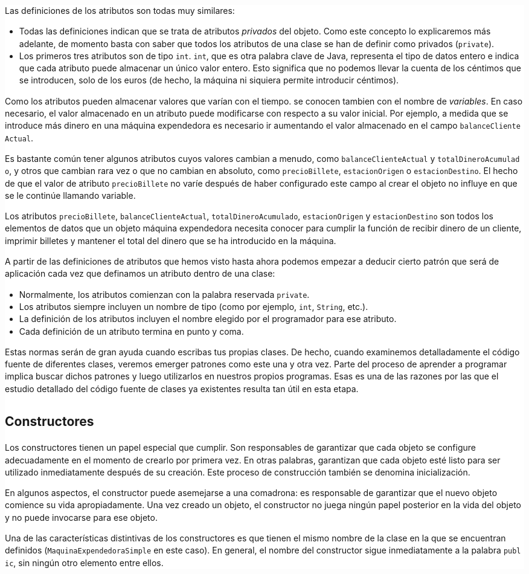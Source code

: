 Las definiciones de los atributos son todas muy similares:

* Todas las definiciones indican que se trata de atributos *privados* del objeto. Como este concepto lo explicaremos más adelante, de momento basta con saber que todos los atributos de una clase se han de definir como privados (`private`).
* Los primeros tres atributos son de tipo `int`. `int`, que es otra palabra clave de Java, representa el tipo de datos entero e indica que cada atributo puede almacenar un único valor entero. Esto significa que no podemos llevar la cuenta de los céntimos que se introducen, solo de los euros (de hecho, la máquina ni siquiera permite introducir céntimos).

Como los atributos pueden almacenar valores que varían con el tiempo. se conocen tambien con el nombre de *variables*. En caso necesario, el valor almacenado en un atributo puede modificarse con respecto a su valor inicial. Por ejemplo, a medida que se introduce más dinero en una máquina expendedora es necesario ir aumentando el valor almacenado en el campo `balanceClienteActual`.

Es bastante común tener algunos atributos cuyos valores cambian a menudo, como `balanceClienteActual` y `totalDineroAcumulado`, y otros que cambian rara vez o que no cambian en absoluto, como `precioBillete`, `estacionOrigen` o `estacionDestino`. El hecho de que el valor de atributo `precioBillete` no varíe después de haber configurado este campo al crear el objeto no influye en que se le continúe llamando variable.

Los atributos `precioBillete`, `balanceClienteActual`, `totalDineroAcumulado`, `estacionOrigen` y `estacionDestino` son todos los elementos de datos que un objeto máquina expendedora necesita conocer para cumplir la función de recibir dinero de un cliente, imprimir billetes y mantener el total del dinero que se ha introducido en la máquina. 

A partir de las definiciones de atributos que hemos visto hasta ahora podemos empezar a deducir cierto patrón que será de aplicación cada vez que definamos un atributo dentro de una clase:

* Normalmente, los atributos comienzan con la palabra reservada `private`.
* Los atributos siempre incluyen un nombre de tipo (como por ejemplo, `int`, `String`, etc.).
* La definición de los atributos incluyen el nombre elegido por el programador para ese atributo.
* Cada definición de un atributo termina en punto y coma.

Estas normas serán de gran ayuda cuando escribas tus propias clases. De hecho, cuando examinemos detalladamente el código fuente de diferentes clases, veremos emerger patrones como este una y otra vez. Parte del proceso de aprender a programar implica buscar dichos patrones y luego utilizarlos en nuestros propios programas. Esas es una de las razones por las que el estudio detallado del código fuente de clases ya existentes resulta tan útil en esta etapa.

## Constructores

Los constructores tienen un papel especial que cumplir. Son responsables de garantizar que cada objeto se configure adecuadamente en el momento de crearlo por primera vez.  En otras palabras, garantizan que cada objeto esté listo para ser utilizado inmediatamente después de su creación.  Este proceso de construcción también se denomina inicialización.

En algunos aspectos, el constructor puede asemejarse a una comadrona:  es responsable de garantizar que el nuevo objeto comience su vida apropiadamente.  Una vez creado un objeto,  el constructor no juega ningún papel posterior en la vida del objeto y no puede invocarse para ese objeto.

Una de las características distintivas de los constructores es que tienen el mismo nombre de la clase en la que se encuentran definidos (`MaquinaExpendedoraSimple` en este caso). En general, el nombre del constructor sigue inmediatamente a la palabra `public`, sin ningún otro elemento entre ellos.
